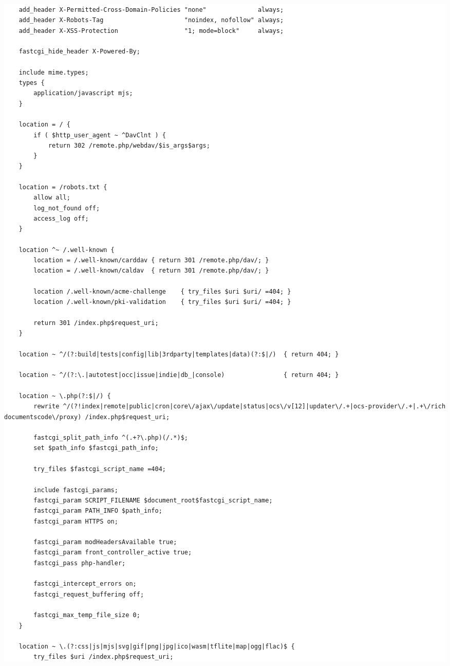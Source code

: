```nginx
    add_header X-Permitted-Cross-Domain-Policies "none"              always;
    add_header X-Robots-Tag                      "noindex, nofollow" always;
    add_header X-XSS-Protection                  "1; mode=block"     always;

    fastcgi_hide_header X-Powered-By;

    include mime.types;
    types {
        application/javascript mjs;
    }

    location = / {
        if ( $http_user_agent ~ ^DavClnt ) {
            return 302 /remote.php/webdav/$is_args$args;
        }
    }

    location = /robots.txt {
        allow all;
        log_not_found off;
        access_log off;
    }

    location ^~ /.well-known {
        location = /.well-known/carddav { return 301 /remote.php/dav/; }
        location = /.well-known/caldav  { return 301 /remote.php/dav/; }

        location /.well-known/acme-challenge    { try_files $uri $uri/ =404; }
        location /.well-known/pki-validation    { try_files $uri $uri/ =404; }

        return 301 /index.php$request_uri;
    }

    location ~ ^/(?:build|tests|config|lib|3rdparty|templates|data)(?:$|/)  { return 404; }

    location ~ ^/(?:\.|autotest|occ|issue|indie|db_|console)                { return 404; }

    location ~ \.php(?:$|/) {
        rewrite ^/(?!index|remote|public|cron|core\/ajax\/update|status|ocs\/v[12]|updater\/.+|ocs-provider\/.+|.+\/richdocumentscode\/proxy) /index.php$request_uri;

        fastcgi_split_path_info ^(.+?\.php)(/.*)$;
        set $path_info $fastcgi_path_info;

        try_files $fastcgi_script_name =404;

        include fastcgi_params;
        fastcgi_param SCRIPT_FILENAME $document_root$fastcgi_script_name;
        fastcgi_param PATH_INFO $path_info;
        fastcgi_param HTTPS on;

        fastcgi_param modHeadersAvailable true;
        fastcgi_param front_controller_active true;
        fastcgi_pass php-handler;

        fastcgi_intercept_errors on;
        fastcgi_request_buffering off;

        fastcgi_max_temp_file_size 0;
    }

    location ~ \.(?:css|js|mjs|svg|gif|png|jpg|ico|wasm|tflite|map|ogg|flac)$ {
        try_files $uri /index.php$request_uri;
```